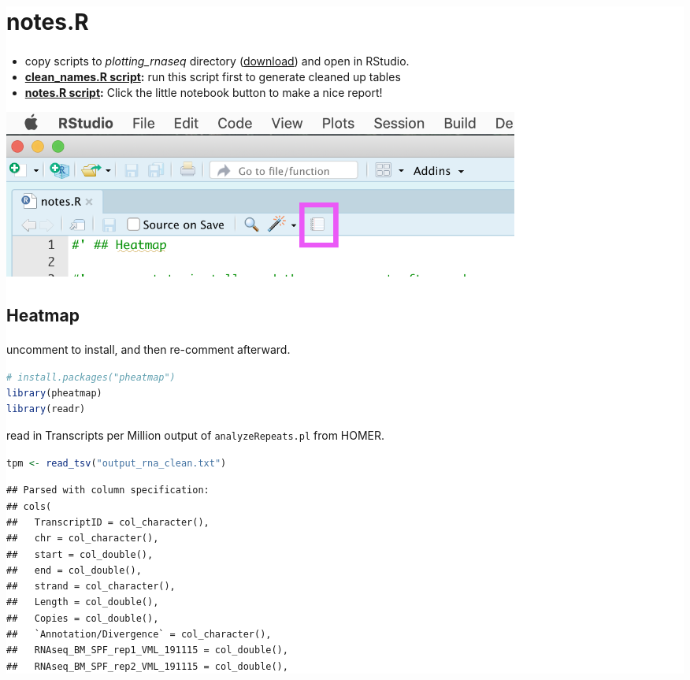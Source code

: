 notes.R
================
- copy scripts to *plotting_rnaseq* directory ([download](https://proj-bip-prod-publicread.s3.amazonaws.com/training/R_Intro/plotting_rnaseq.zip)) and open in RStudio. 
- **[clean_names.R script](clean_names.R):** run this script first to generate cleaned up tables
- **[notes.R script](notes.R):**  Click the little notebook button to make a nice report!

<img src="notes_files/figure-gfm/rstudio-button.png" width="75%">

## Heatmap

uncomment to install, and then re-comment afterward.

``` r
# install.packages("pheatmap")
library(pheatmap)
library(readr)
```

read in Transcripts per Million output of `analyzeRepeats.pl` from
HOMER.

``` r
tpm <- read_tsv("output_rna_clean.txt")
```

    ## Parsed with column specification:
    ## cols(
    ##   TranscriptID = col_character(),
    ##   chr = col_character(),
    ##   start = col_double(),
    ##   end = col_double(),
    ##   strand = col_character(),
    ##   Length = col_double(),
    ##   Copies = col_double(),
    ##   `Annotation/Divergence` = col_character(),
    ##   RNAseq_BM_SPF_rep1_VML_191115 = col_double(),
    ##   RNAseq_BM_SPF_rep2_VML_191115 = col_double(),